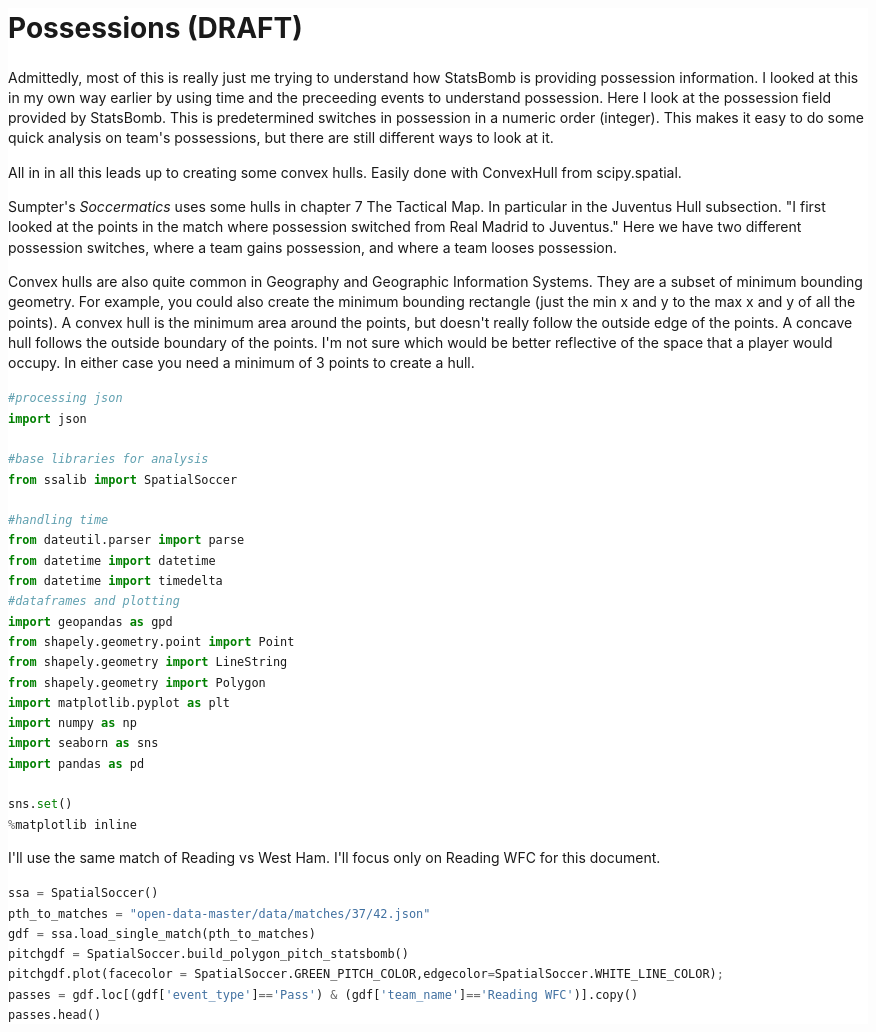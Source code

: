 # Possessions (DRAFT)

Admittedly, most of this is really just me trying to understand how StatsBomb is providing possession information. I looked at this in my own way earlier by using time and the preceeding events to understand possession. Here I look at the possession field provided by StatsBomb. This is predetermined switches in possession in a numeric order (integer). This makes it easy to do some quick analysis on team's possessions, but there are still different ways to look at it.

All in in all this leads up to creating some convex hulls. Easily done with ConvexHull from scipy.spatial.

Sumpter's *Soccermatics* uses some hulls in chapter 7 The Tactical Map. In particular in the Juventus Hull subsection. "I first looked at the points in the match where possession switched from Real Madrid to Juventus." Here we have two different possession switches, where a team gains possession, and where a team looses possession.

Convex hulls are also quite common in Geography and Geographic Information Systems. They are a subset of minimum bounding geometry. For example, you could also create the minimum bounding rectangle (just the min x and y to the max x and y of all the points). A convex hull is the minimum area around the points, but doesn't really follow the outside edge of the points. A concave hull follows the outside boundary of the points. I'm not sure which would be better reflective of the space that a player would occupy. In either case you need a minimum of 3 points to create a hull.



```python
#processing json
import json

#base libraries for analysis
from ssalib import SpatialSoccer

#handling time
from dateutil.parser import parse
from datetime import datetime
from datetime import timedelta
#dataframes and plotting
import geopandas as gpd
from shapely.geometry.point import Point
from shapely.geometry import LineString
from shapely.geometry import Polygon
import matplotlib.pyplot as plt
import numpy as np
import seaborn as sns
import pandas as pd

sns.set()
%matplotlib inline
```

I'll use the same match of Reading vs West Ham. I'll focus only on Reading WFC for this document.


```python
ssa = SpatialSoccer()
pth_to_matches = "open-data-master/data/matches/37/42.json"
gdf = ssa.load_single_match(pth_to_matches)
pitchgdf = SpatialSoccer.build_polygon_pitch_statsbomb()
pitchgdf.plot(facecolor = SpatialSoccer.GREEN_PITCH_COLOR,edgecolor=SpatialSoccer.WHITE_LINE_COLOR);
passes = gdf.loc[(gdf['event_type']=='Pass') & (gdf['team_name']=='Reading WFC')].copy()
passes.head()
```
